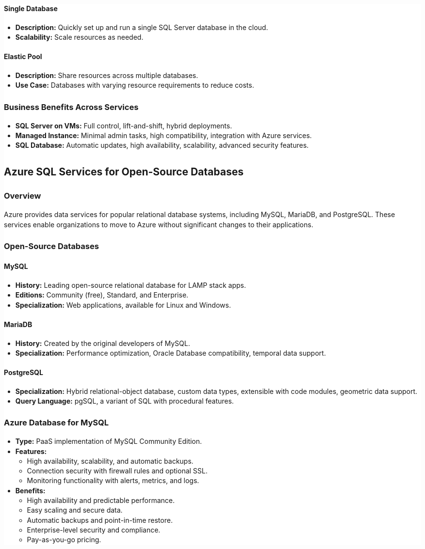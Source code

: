 #### Single Database
- **Description:** Quickly set up and run a single SQL Server database in the cloud.
- **Scalability:** Scale resources as needed.

#### Elastic Pool
- **Description:** Share resources across multiple databases.
- **Use Case:** Databases with varying resource requirements to reduce costs.

### Business Benefits Across Services
- **SQL Server on VMs:** Full control, lift-and-shift, hybrid deployments.
- **Managed Instance:** Minimal admin tasks, high compatibility, integration with Azure services.
- **SQL Database:** Automatic updates, high availability, scalability, advanced security features.

## Azure SQL Services for Open-Source Databases

### Overview
Azure provides data services for popular relational database systems, including MySQL, MariaDB, and PostgreSQL. These services enable organizations to move to Azure without significant changes to their applications.

### Open-Source Databases

#### MySQL
- **History:** Leading open-source relational database for LAMP stack apps.
- **Editions:** Community (free), Standard, and Enterprise.
- **Specialization:** Web applications, available for Linux and Windows.

#### MariaDB
- **History:** Created by the original developers of MySQL.
- **Specialization:** Performance optimization, Oracle Database compatibility, temporal data support.

#### PostgreSQL
- **Specialization:** Hybrid relational-object database, custom data types, extensible with code modules, geometric data support.
- **Query Language:** pgSQL, a variant of SQL with procedural features.

### Azure Database for MySQL
- **Type:** PaaS implementation of MySQL Community Edition.
- **Features:**
  - High availability, scalability, and automatic backups.
  - Connection security with firewall rules and optional SSL.
  - Monitoring functionality with alerts, metrics, and logs.
- **Benefits:**
  - High availability and predictable performance.
  - Easy scaling and secure data.
  - Automatic backups and point-in-time restore.
  - Enterprise-level security and compliance.
  - Pay-as-you-go pricing.
